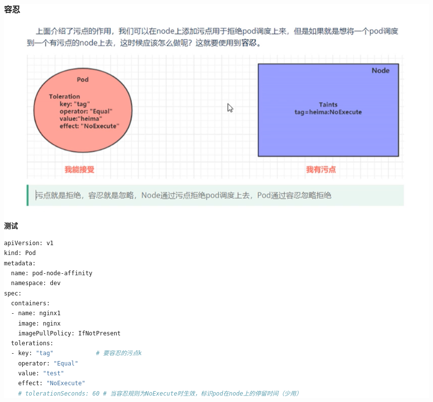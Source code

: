 

### 容忍

![image-20210904114317768](assets/image-20210904114317768.png)

**测试**

```sh
apiVersion: v1
kind: Pod
metadata:
  name: pod-node-affinity
  namespace: dev
spec:
  containers:
  - name: nginx1
    image: nginx
    imagePullPolicy: IfNotPresent
  tolerations:
  - key: "tag"            # 要容忍的污点k
    operator: "Equal"
    value: "test"         
    effect: "NoExecute"
    # tolerationSeconds: 60 # 当容忍规则为NoExecute时生效，标识pod在node上的停留时间（少用）
```

